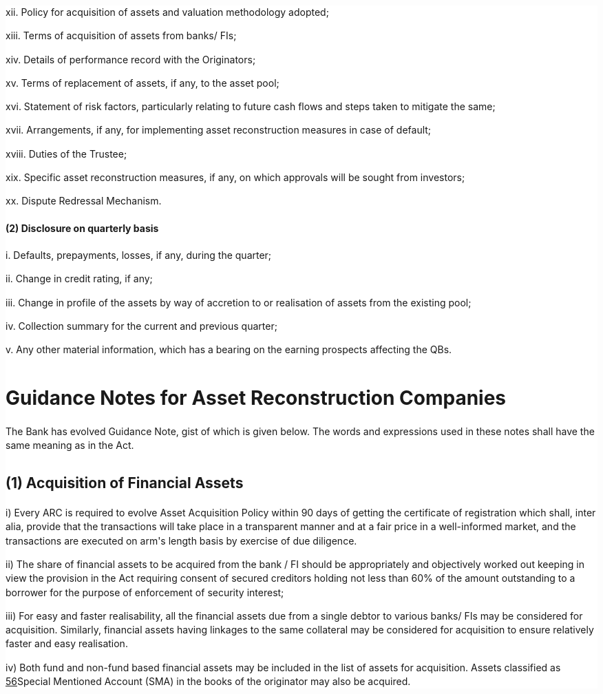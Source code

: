 xii. Policy for acquisition of assets and valuation methodology adopted;

xiii. Terms of acquisition of assets from banks/ FIs;

xiv. Details of performance record with the Originators;

xv. Terms of replacement of assets, if any, to the asset pool;

xvi. Statement of risk factors, particularly relating to future cash flows and steps taken to mitigate the same;

xvii. Arrangements, if any, for implementing asset reconstruction measures in case of default;

xviii. Duties of the Trustee;

xix. Specific asset reconstruction measures, if any, on which approvals will be sought from investors;

xx. Dispute Redressal Mechanism.

#### **(2) Disclosure on quarterly basis**

i. Defaults, prepayments, losses, if any, during the quarter;

ii. Change in credit rating, if any;

iii. Change in profile of the assets by way of accretion to or realisation of assets from the existing pool;

iv. Collection summary for the current and previous quarter;

v. Any other material information, which has a bearing on the earning prospects affecting the QBs.

# **Guidance Notes for Asset Reconstruction Companies**

The Bank has evolved Guidance Note, gist of which is given below. The words and expressions used in these notes shall have the same meaning as in the Act.

## **(1) Acquisition of Financial Assets**

i) Every ARC is required to evolve Asset Acquisition Policy within 90 days of getting the certificate of registration which shall, inter alia, provide that the transactions will take place in a transparent manner and at a fair price in a well-informed market, and the transactions are executed on arm's length basis by exercise of due diligence.

ii) The share of financial assets to be acquired from the bank / FI should be appropriately and objectively worked out keeping in view the provision in the Act requiring consent of secured creditors holding not less than 60% of the amount outstanding to a borrower for the purpose of enforcement of security interest;

iii) For easy and faster realisability, all the financial assets due from a single debtor to various banks/ FIs may be considered for acquisition. Similarly, financial assets having linkages to the same collateral may be considered for acquisition to ensure relatively faster and easy realisation.

iv) Both fund and non-fund based financial assets may be included in the list of assets for acquisition. Assets classified as [56](#page-2-0)Special Mentioned Account (SMA) in the books of the originator may also be acquired.

